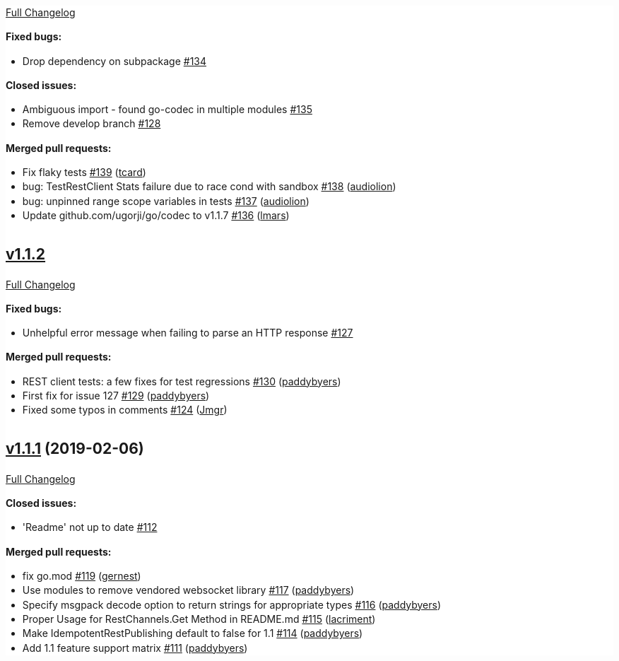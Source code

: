 [Full Changelog](https://github.com/ably/ably-go/compare/v1.1.2...v1.1.3)

**Fixed bugs:**

- Drop dependency on subpackage [\#134](https://github.com/ably/ably-go/issues/134)

**Closed issues:**

- Ambiguous import - found go-codec in multiple modules [\#135](https://github.com/ably/ably-go/issues/135)
- Remove develop branch [\#128](https://github.com/ably/ably-go/issues/128)

**Merged pull requests:**

- Fix flaky tests [\#139](https://github.com/ably/ably-go/pull/139) ([tcard](https://github.com/tcard))
- bug: TestRestClient Stats failure due to race cond with sandbox [\#138](https://github.com/ably/ably-go/pull/138) ([audiolion](https://github.com/audiolion))
- bug: unpinned range scope variables in tests [\#137](https://github.com/ably/ably-go/pull/137) ([audiolion](https://github.com/audiolion))
- Update github.com/ugorji/go/codec to v1.1.7 [\#136](https://github.com/ably/ably-go/pull/136) ([lmars](https://github.com/lmars))

## [v1.1.2](https://github.com/ably/ably-go/tree/v1.1.2)

[Full Changelog](https://github.com/ably/ably-go/compare/v1.1.1...v1.1.2)

**Fixed bugs:**

- Unhelpful error message when failing to parse an HTTP response [\#127](https://github.com/ably/ably-go/issues/127)

**Merged pull requests:**

- REST client tests: a few fixes for test regressions [\#130](https://github.com/ably/ably-go/pull/130) ([paddybyers](https://github.com/paddybyers))
- First fix for issue 127 [\#129](https://github.com/ably/ably-go/pull/129) ([paddybyers](https://github.com/paddybyers))
- Fixed some typos in comments [\#124](https://github.com/ably/ably-go/pull/124) ([Jmgr](https://github.com/Jmgr))

## [v1.1.1](https://github.com/ably/ably-go/tree/v1.1.1) (2019-02-06)
[Full Changelog](https://github.com/ably/ably-go/compare/v1.1.0...v1.1.1)

**Closed issues:**

- 'Readme' not up to date [\#112](https://github.com/ably/ably-go/issues/112)

**Merged pull requests:**

- fix  go.mod [\#119](https://github.com/ably/ably-go/pull/119) ([gernest](https://github.com/gernest))
- Use modules to remove vendored websocket library [\#117](https://github.com/ably/ably-go/pull/117) ([paddybyers](https://github.com/paddybyers))
- Specify msgpack decode option to return strings for appropriate types [\#116](https://github.com/ably/ably-go/pull/116) ([paddybyers](https://github.com/paddybyers))
- Proper Usage for RestChannels.Get Method in README.md [\#115](https://github.com/ably/ably-go/pull/115) ([lacriment](https://github.com/lacriment))
- Make IdempotentRestPublishing default to false for 1.1 [\#114](https://github.com/ably/ably-go/pull/114) ([paddybyers](https://github.com/paddybyers))
- Add 1.1 feature support matrix [\#111](https://github.com/ably/ably-go/pull/111) ([paddybyers](https://github.com/paddybyers))
